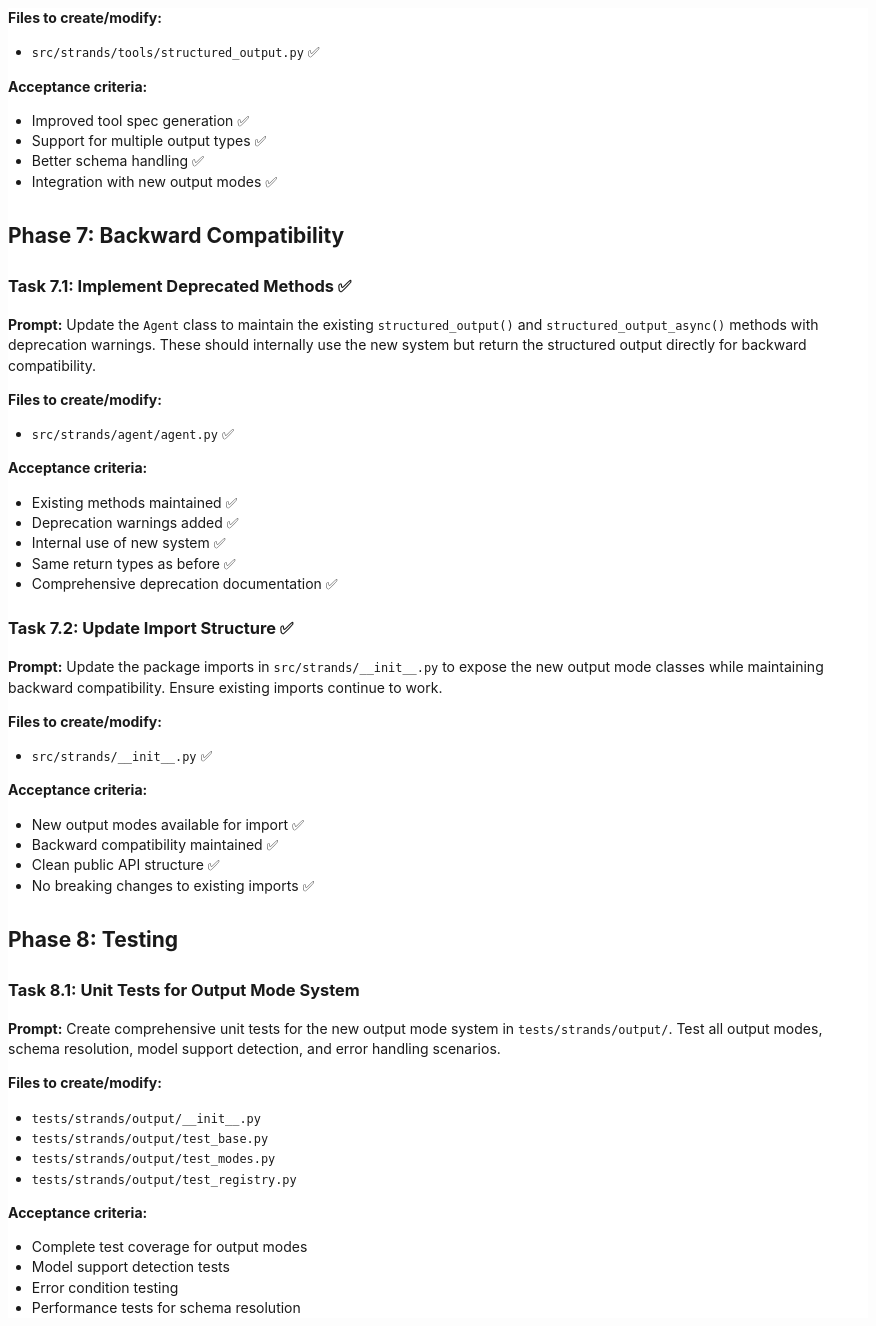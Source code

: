 **Files to create/modify:**
- `src/strands/tools/structured_output.py` ✅

**Acceptance criteria:**
- Improved tool spec generation ✅
- Support for multiple output types ✅
- Better schema handling ✅
- Integration with new output modes ✅

## Phase 7: Backward Compatibility

### Task 7.1: Implement Deprecated Methods ✅
**Prompt:** Update the `Agent` class to maintain the existing `structured_output()` and `structured_output_async()` methods with deprecation warnings. These should internally use the new system but return the structured output directly for backward compatibility.

**Files to create/modify:**
- `src/strands/agent/agent.py` ✅

**Acceptance criteria:**
- Existing methods maintained ✅
- Deprecation warnings added ✅
- Internal use of new system ✅
- Same return types as before ✅
- Comprehensive deprecation documentation ✅

### Task 7.2: Update Import Structure ✅
**Prompt:** Update the package imports in `src/strands/__init__.py` to expose the new output mode classes while maintaining backward compatibility. Ensure existing imports continue to work.

**Files to create/modify:**
- `src/strands/__init__.py` ✅

**Acceptance criteria:**
- New output modes available for import ✅
- Backward compatibility maintained ✅
- Clean public API structure ✅
- No breaking changes to existing imports ✅

## Phase 8: Testing

### Task 8.1: Unit Tests for Output Mode System
**Prompt:** Create comprehensive unit tests for the new output mode system in `tests/strands/output/`. Test all output modes, schema resolution, model support detection, and error handling scenarios.

**Files to create/modify:**
- `tests/strands/output/__init__.py`
- `tests/strands/output/test_base.py`
- `tests/strands/output/test_modes.py`
- `tests/strands/output/test_registry.py`

**Acceptance criteria:**
- Complete test coverage for output modes
- Model support detection tests
- Error condition testing
- Performance tests for schema resolution

